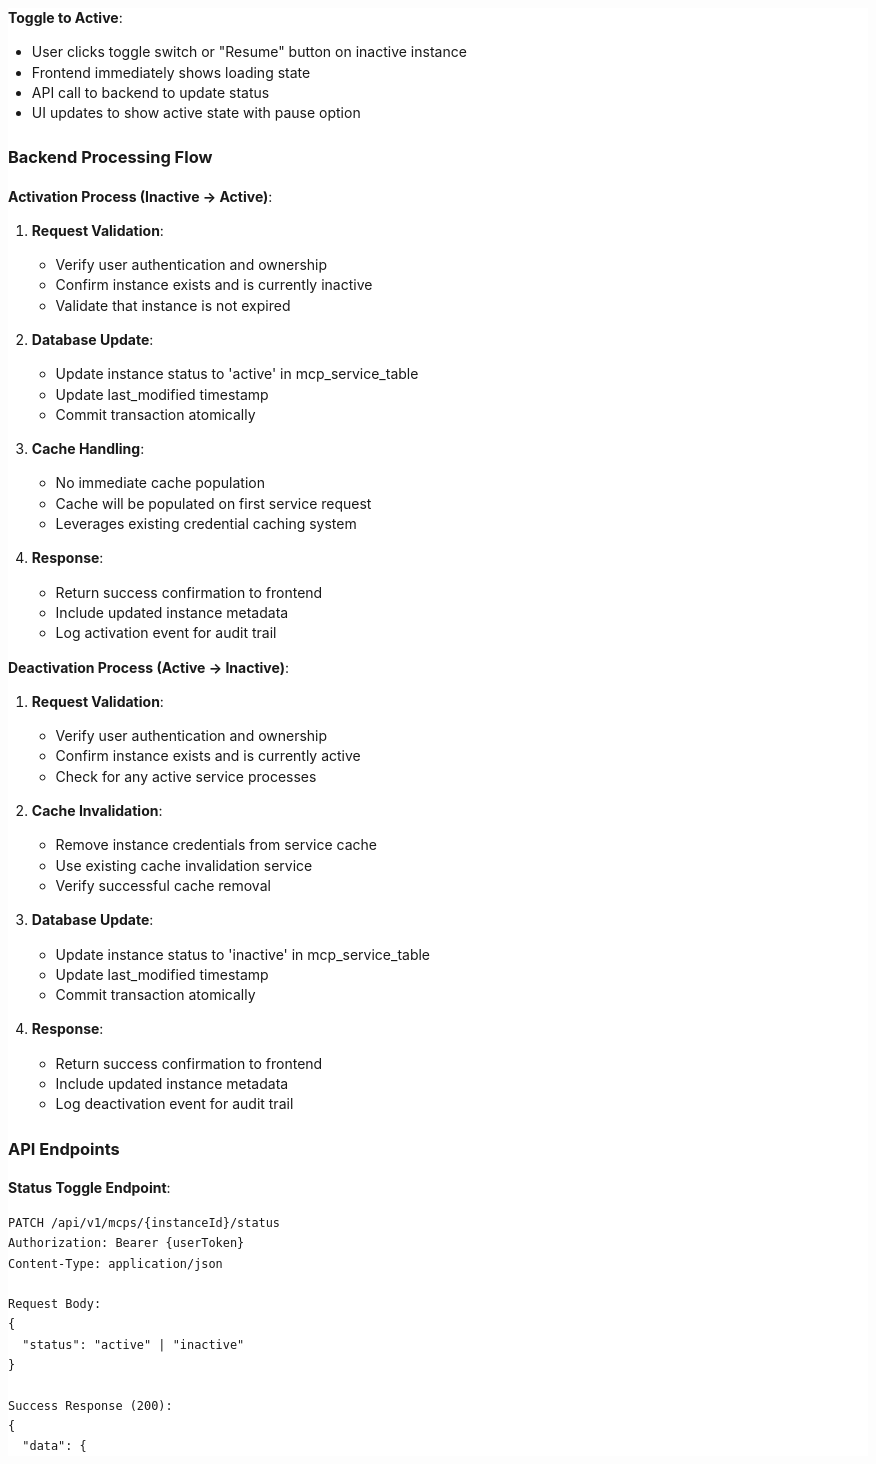 **Toggle to Active**:
- User clicks toggle switch or "Resume" button on inactive instance
- Frontend immediately shows loading state
- API call to backend to update status
- UI updates to show active state with pause option

### Backend Processing Flow

**Activation Process (Inactive → Active)**:

1. **Request Validation**:
   - Verify user authentication and ownership
   - Confirm instance exists and is currently inactive
   - Validate that instance is not expired

2. **Database Update**:
   - Update instance status to 'active' in mcp_service_table
   - Update last_modified timestamp
   - Commit transaction atomically

3. **Cache Handling**:
   - No immediate cache population
   - Cache will be populated on first service request
   - Leverages existing credential caching system

4. **Response**:
   - Return success confirmation to frontend
   - Include updated instance metadata
   - Log activation event for audit trail

**Deactivation Process (Active → Inactive)**:

1. **Request Validation**:
   - Verify user authentication and ownership
   - Confirm instance exists and is currently active
   - Check for any active service processes

2. **Cache Invalidation**:
   - Remove instance credentials from service cache
   - Use existing cache invalidation service
   - Verify successful cache removal

3. **Database Update**:
   - Update instance status to 'inactive' in mcp_service_table
   - Update last_modified timestamp
   - Commit transaction atomically

4. **Response**:
   - Return success confirmation to frontend
   - Include updated instance metadata
   - Log deactivation event for audit trail

### API Endpoints

**Status Toggle Endpoint**:
```
PATCH /api/v1/mcps/{instanceId}/status
Authorization: Bearer {userToken}
Content-Type: application/json

Request Body:
{
  "status": "active" | "inactive"
}

Success Response (200):
{
  "data": {
```